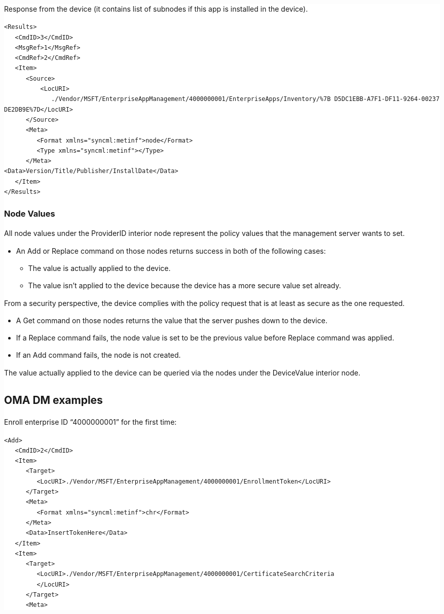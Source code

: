 Response from the device (it contains list of subnodes if this app is installed in the device).

``` syntax
<Results>
   <CmdID>3</CmdID>
   <MsgRef>1</MsgRef>
   <CmdRef>2</CmdRef>
   <Item>
      <Source>
          <LocURI>
             ./Vendor/MSFT/EnterpriseAppManagement/4000000001/EnterpriseApps/Inventory/%7B D5DC1EBB-A7F1-DF11-9264-00237DE2DB9E%7D</LocURI>
      </Source>
      <Meta>
         <Format xmlns="syncml:metinf">node</Format>
         <Type xmlns="syncml:metinf"></Type>
      </Meta>
<Data>Version/Title/Publisher/InstallDate</Data>
   </Item>
</Results>
```

### Node Values

All node values under the ProviderID interior node represent the policy values that the management server wants to set.

-   An Add or Replace command on those nodes returns success in both of the following cases:

    -   The value is actually applied to the device.

    -   The value isn’t applied to the device because the device has a more secure value set already.

From a security perspective, the device complies with the policy request that is at least as secure as the one requested.

-   A Get command on those nodes returns the value that the server pushes down to the device.

-   If a Replace command fails, the node value is set to be the previous value before Replace command was applied.

-   If an Add command fails, the node is not created.

The value actually applied to the device can be queried via the nodes under the DeviceValue interior node.

## OMA DM examples


Enroll enterprise ID “4000000001” for the first time:

``` syntax
<Add>
   <CmdID>2</CmdID>
   <Item>
      <Target>
         <LocURI>./Vendor/MSFT/EnterpriseAppManagement/4000000001/EnrollmentToken</LocURI>
      </Target>
      <Meta>
         <Format xmlns="syncml:metinf">chr</Format>
      </Meta>
      <Data>InsertTokenHere</Data>
   </Item>
   <Item>
      <Target>
         <LocURI>./Vendor/MSFT/EnterpriseAppManagement/4000000001/CertificateSearchCriteria
         </LocURI>
      </Target>
      <Meta>
```